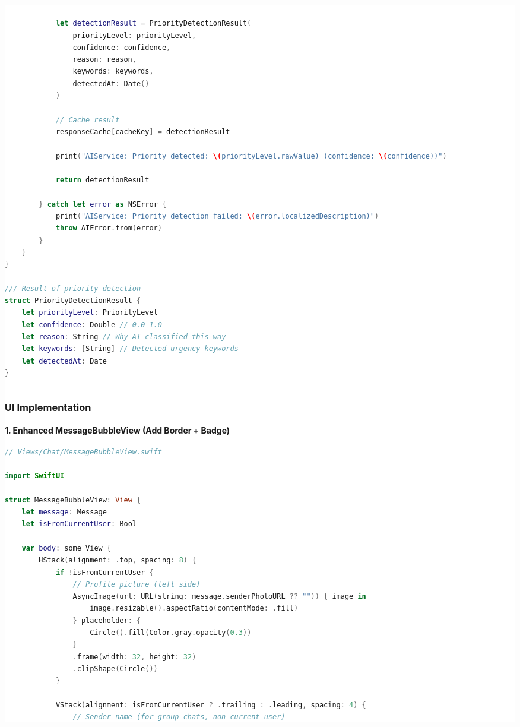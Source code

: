 ```swift
            
            let detectionResult = PriorityDetectionResult(
                priorityLevel: priorityLevel,
                confidence: confidence,
                reason: reason,
                keywords: keywords,
                detectedAt: Date()
            )
            
            // Cache result
            responseCache[cacheKey] = detectionResult
            
            print("AIService: Priority detected: \(priorityLevel.rawValue) (confidence: \(confidence))")
            
            return detectionResult
            
        } catch let error as NSError {
            print("AIService: Priority detection failed: \(error.localizedDescription)")
            throw AIError.from(error)
        }
    }
}

/// Result of priority detection
struct PriorityDetectionResult {
    let priorityLevel: PriorityLevel
    let confidence: Double // 0.0-1.0
    let reason: String // Why AI classified this way
    let keywords: [String] // Detected urgency keywords
    let detectedAt: Date
}
```

---

### UI Implementation

**1. Enhanced MessageBubbleView (Add Border + Badge)**

```swift
// Views/Chat/MessageBubbleView.swift

import SwiftUI

struct MessageBubbleView: View {
    let message: Message
    let isFromCurrentUser: Bool
    
    var body: some View {
        HStack(alignment: .top, spacing: 8) {
            if !isFromCurrentUser {
                // Profile picture (left side)
                AsyncImage(url: URL(string: message.senderPhotoURL ?? "")) { image in
                    image.resizable().aspectRatio(contentMode: .fill)
                } placeholder: {
                    Circle().fill(Color.gray.opacity(0.3))
                }
                .frame(width: 32, height: 32)
                .clipShape(Circle())
            }
            
            VStack(alignment: isFromCurrentUser ? .trailing : .leading, spacing: 4) {
                // Sender name (for group chats, non-current user)
```
